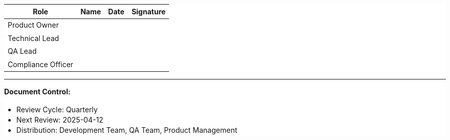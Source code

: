 | Role | Name | Date | Signature |
|------|------|------|-----------|
| Product Owner | | | |
| Technical Lead | | | |
| QA Lead | | | |
| Compliance Officer | | | |

---

**Document Control:**
- Review Cycle: Quarterly
- Next Review: 2025-04-12
- Distribution: Development Team, QA Team, Product Management